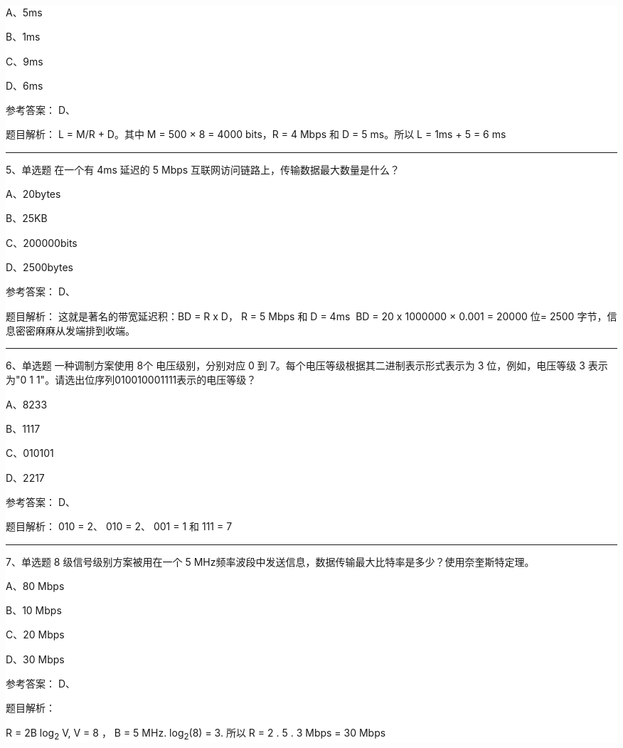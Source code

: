 A、5ms
  
B、1ms
  
C、9ms
  
D、6ms
  
参考答案： D、
  
题目解析： L = M/R + D。其中 M = 500 × 8 = 4000 bits，R = 4 Mbps 和 D = 5 ms。所以 L = 1ms + 5 = 6 ms
  
* * *
  
5、单选题
在一个有 4ms 延迟的 5 Mbps 互联网访问链路上，传输数据最大数量是什么？
  
A、20bytes
  
B、25KB
  
C、200000bits
  
D、2500bytes
  
参考答案： D、
  
题目解析： 这就是著名的带宽延迟积：BD = R x D， R = 5 Mbps 和 D = 4ms  BD = 20 x 1000000 × 0.001 = 20000 位= 2500 字节，信息密密麻麻从发端排到收端。
  
* * *
  
6、单选题
一种调制方案使用 8个 电压级别，分别对应 0 到 7。每个电压等级根据其二进制表示形式表示为 3 位，例如，电压等级 3 表示为"0 1 1"。请选出位序列010010001111表示的电压等级？
  
A、8233
  
B、1117
  
C、010101
  
D、2217
  
参考答案： D、
  
题目解析： 010 = 2、 010 = 2、 001 = 1 和 111 = 7
  
* * *
  
7、单选题
8 级信号级别方案被用在一个 5 MHz频率波段中发送信息，数据传输最大比特率是多少？使用奈奎斯特定理。
  
A、80 Mbps
  
B、10 Mbps
  
C、20 Mbps
  
D、30 Mbps
  
参考答案： D、
  
题目解析：
  
R = 2B log<sub>2</sub> V, V = 8 ， B = 5 MHz. log<sub>2</sub>(8) = 3. 所以 R = 2 . 5 . 3 Mbps = 30 Mbps
  